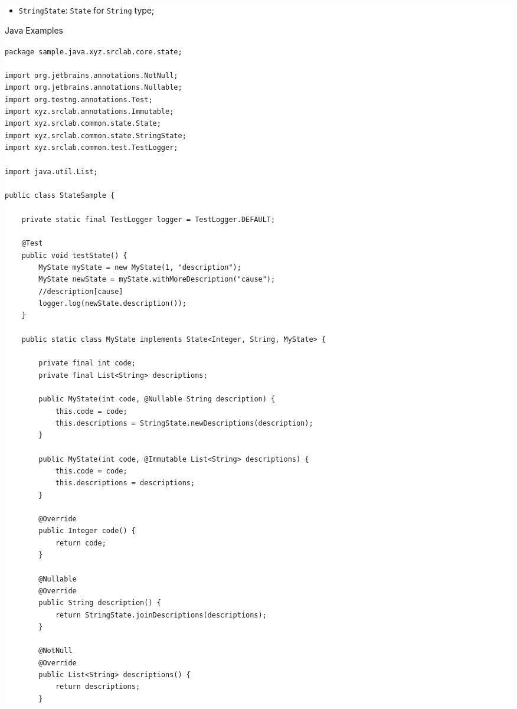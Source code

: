 -   `StringState`: `State` for `String` type;

Java Examples

    package sample.java.xyz.srclab.core.state;

    import org.jetbrains.annotations.NotNull;
    import org.jetbrains.annotations.Nullable;
    import org.testng.annotations.Test;
    import xyz.srclab.annotations.Immutable;
    import xyz.srclab.common.state.State;
    import xyz.srclab.common.state.StringState;
    import xyz.srclab.common.test.TestLogger;

    import java.util.List;

    public class StateSample {

        private static final TestLogger logger = TestLogger.DEFAULT;

        @Test
        public void testState() {
            MyState myState = new MyState(1, "description");
            MyState newState = myState.withMoreDescription("cause");
            //description[cause]
            logger.log(newState.description());
        }

        public static class MyState implements State<Integer, String, MyState> {

            private final int code;
            private final List<String> descriptions;

            public MyState(int code, @Nullable String description) {
                this.code = code;
                this.descriptions = StringState.newDescriptions(description);
            }

            public MyState(int code, @Immutable List<String> descriptions) {
                this.code = code;
                this.descriptions = descriptions;
            }

            @Override
            public Integer code() {
                return code;
            }

            @Nullable
            @Override
            public String description() {
                return StringState.joinDescriptions(descriptions);
            }

            @NotNull
            @Override
            public List<String> descriptions() {
                return descriptions;
            }
